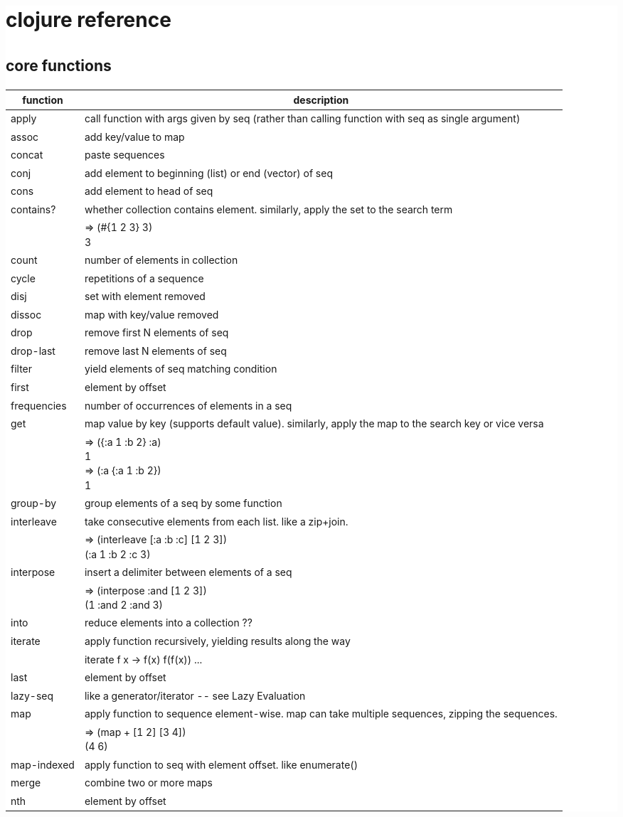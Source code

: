 # clojure reference

## core functions

| function | description |
|----------|-------------|
| apply | call function with args given by seq (rather than calling function with seq as single argument)
| assoc | add key/value to map
| concat | paste sequences
| conj | add element to beginning (list) or end (vector) of seq
| cons | add element to head of seq
| contains? | whether collection contains element. similarly, apply the set to the search term
|| => (#{1 2 3} 3) <br/> 3
| count | number of elements in collection
| cycle | repetitions of a sequence
| disj | set with element removed
| dissoc | map with key/value removed
| drop | remove first N elements of seq
| drop-last | remove last N elements of seq
| filter | yield elements of seq matching condition
| first | element by offset
| frequencies | number of occurrences of elements in a seq
| get | map value by key (supports default value). similarly, apply the map to the search key or vice versa
|| => ({:a 1 :b 2} :a) <br/> 1 <br/> => (:a {:a 1 :b 2}) <br/> 1
| group-by | group elements of a seq by some function
| interleave | take consecutive elements from each list. like a zip+join.
|| => (interleave [:a :b :c] [1 2 3]) <br/> (:a 1 :b 2 :c 3)
| interpose | insert a delimiter between elements of a seq
|| => (interpose :and [1 2 3]) <br/> (1 :and 2 :and 3)
| into | reduce elements into a collection ??
| iterate | apply function recursively, yielding results along the way
|| iterate f x -> f(x) f(f(x)) ...
| last | element by offset
| lazy-seq | like a generator/iterator -- see Lazy Evaluation
| map | apply function to sequence element-wise. map can take multiple sequences, zipping the sequences.
|| => (map + [1 2] [3 4]) <br/> (4 6)
| map-indexed | apply function to seq with element offset. like enumerate()
| merge | combine two or more maps
| nth | element by offset